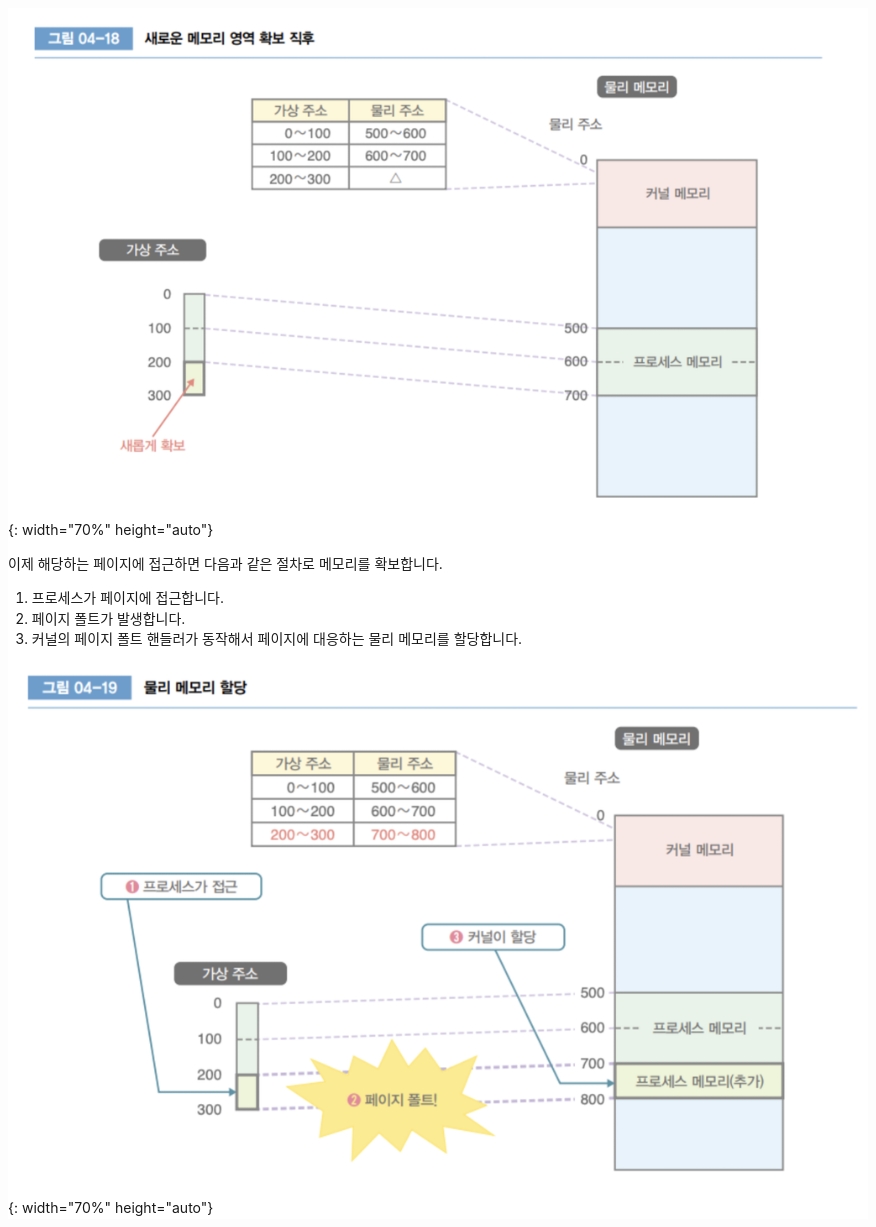 ![linux4_18](/assets/book/linux/04/linux4_18.png){: width="70%" height="auto"}  

이제 해당하는 페이지에 접근하면 다음과 같은 절차로 메모리를 확보합니다.

1. 프로세스가 페이지에 접근합니다.
2. 페이지 폴트가 발생합니다.
3. 커널의 페이지 폴트 핸들러가 동작해서 페이지에 대응하는 물리 메모리를 할당합니다.

![linux4_19](/assets/book/linux/04/linux4_19.png){: width="70%" height="auto"}  
